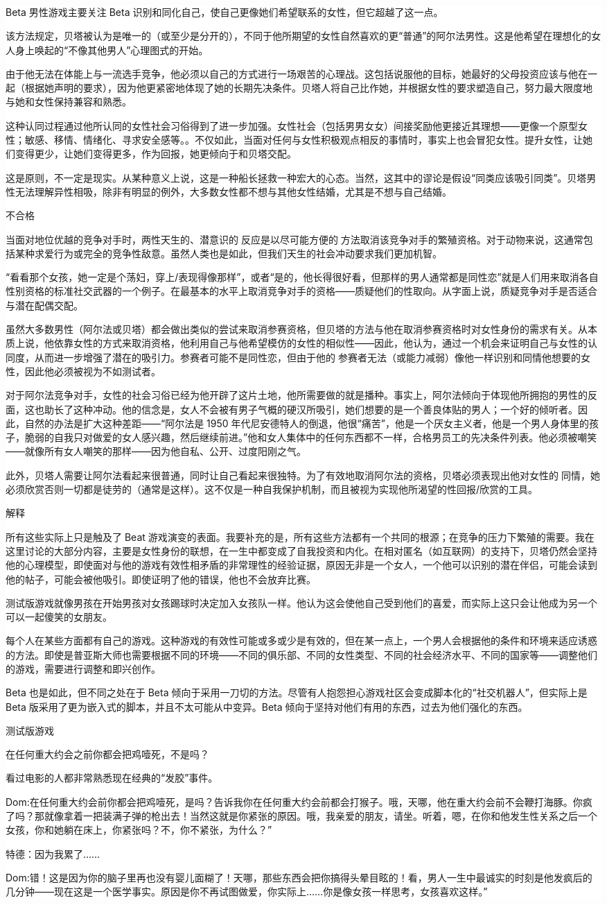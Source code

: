 Beta 男性游戏主要关注 Beta 识别和同化自己，使自己更像她们希望联系的女性，但它超越了这一点。

该方法规定，贝塔被认为是唯一的（或至少是分开的），不同于他所期望的女性自然喜欢的更“普通”的阿尔法男性。这是他希望在理想化的女人身上唤起的“不像其他男人”心理图式的开始。

由于他无法在体能上与一流选手竞争，他必须以自己的方式进行一场艰苦的心理战。这包括说服他的目标，她最好的父母投资应该与他在一起（根据她声明的要求），因为他更紧密地体现了她的长期先决条件。贝塔人将自己比作她，并根据女性的要求塑造自己，努力最大限度地与她和女性保持兼容和熟悉。

这种认同过程通过他所认同的女性社会习俗得到了进一步加强。女性社会（包括男男女女）间接奖励他更接近其理想——更像一个原型女性；敏感、移情、情绪化、寻求安全感等。。不仅如此，当面对任何与女性积极观点相反的事情时，事实上也会冒犯女性。提升女性，让她们变得更少，让她们变得更多，作为回报，她更倾向于和贝塔交配。

这是原则，不一定是现实。从某种意义上说，这是一种船长拯救一种宏大的心态。当然，这其中的谬论是假设“同类应该吸引同类”。贝塔男性无法理解异性相吸，除非有明显的例外，大多数女性都不想与其他女性结婚，尤其是不想与自己结婚。

不合格

当面对地位优越的竞争对手时，两性天生的、潜意识的
反应是以尽可能方便的
方法取消该竞争对手的繁殖资格。对于动物来说，这通常包括某种求爱行为或完全的竞争性敌意。虽然人类也是如此，但我们天生的社会冲动要求我们更加机智。 

“看看那个女孩，她一定是个荡妇，穿上/表现得像那样”，或者“是的，他长得很好看，但那样的男人通常都是同性恋”就是人们用来取消各自性别资格的标准社交武器的一个例子。在最基本的水平上取消竞争对手的资格——质疑他们的性取向。从字面上说，质疑竞争对手是否适合与潜在配偶交配。

虽然大多数男性（阿尔法或贝塔）都会做出类似的尝试来取消参赛资格，但贝塔的方法与他在取消参赛资格时对女性身份的需求有关。从本质上说，他依靠女性的方式来取消资格，他利用自己与他希望模仿的女性的相似性——因此，他认为，通过一个机会来证明自己与女性的认同度，从而进一步增强了潜在的吸引力。参赛者可能不是同性恋，但由于他的
参赛者无法（或能力减弱）像他一样识别和同情他想要的女性，因此他必须被视为不如测试者。

对于阿尔法竞争对手，女性的社会习俗已经为他开辟了这片土地，他所需要做的就是播种。事实上，阿尔法倾向于体现他所拥抱的男性的反面，这也助长了这种冲动。他的信念是，女人不会被有男子气概的硬汉所吸引，她们想要的是一个善良体贴的男人；一个好的倾听者。因此，自然的办法是扩大这种差距——“阿尔法是 1950 年代尼安德特人的倒退，他很“痛苦”，他是一个厌女主义者，他是一个男人身体里的孩子，脆弱的自我只对做爱的女人感兴趣，然后继续前进。”他和女人集体中的任何东西都不一样，合格男员工的先决条件列表。他必须被嘲笑——就像所有女人嘲笑的那样——因为他自私、公开、过度阳刚之气。

此外，贝塔人需要让阿尔法看起来很普通，同时让自己看起来很独特。为了有效地取消阿尔法的资格，贝塔必须表现出他对女性的
同情，她必须欣赏否则一切都是徒劳的（通常是这样）。这不仅是一种自我保护机制，而且被视为实现他所渴望的性回报/欣赏的工具。

解释

所有这些实际上只是触及了 Beat 游戏演变的表面。我要补充的是，所有这些方法都有一个共同的根源；在竞争的压力下繁殖的需要。我在这里讨论的大部分内容，主要是女性身份的联想，在一生中都变成了自我投资和内化。在相对匿名（如互联网）的支持下，贝塔仍然会坚持他的心理模型，即使面对与他的游戏有效性相矛盾的非常理性的经验证据，原因无非是一个女人，一个他可以识别的潜在伴侣，可能会读到他的帖子，可能会被他吸引。即使证明了他的错误，他也不会放弃比赛。

测试版游戏就像男孩在开始男孩对女孩踢球时决定加入女孩队一样。他认为这会使他自己受到他们的喜爱，而实际上这只会让他成为另一个可以一起傻笑的女朋友。

每个人在某些方面都有自己的游戏。这种游戏的有效性可能或多或少是有效的，但在某一点上，一个男人会根据他的条件和环境来适应诱惑的方法。即使是普亚斯大师也需要根据不同的环境——不同的俱乐部、不同的女性类型、不同的社会经济水平、不同的国家等——调整他们的游戏，需要进行调整和即兴创作。

Beta 也是如此，但不同之处在于 Beta 倾向于采用一刀切的方法。尽管有人抱怨担心游戏社区会变成脚本化的“社交机器人”，但实际上是 Beta 版采用了更为嵌入式的脚本，并且不太可能从中变异。Beta 倾向于坚持对他们有用的东西，过去为他们强化的东西。

测试版游戏

在任何重大约会之前你都会把鸡噎死，不是吗？

看过电影的人都非常熟悉现在经典的“发胶”事件。

Dom:在任何重大约会前你都会把鸡噎死，是吗？告诉我你在任何重大约会前都会打猴子。哦，天哪，他在重大约会前不会鞭打海豚。你疯了吗？那就像拿着一把装满子弹的枪出去！当然这就是你紧张的原因。哦，我亲爱的朋友，请坐。听着，嗯，在你和他发生性关系之后一个女孩，你和她躺在床上，你紧张吗？不，你不紧张，为什么？”

特德：因为我累了……

Dom:错！这是因为你的脑子里再也没有婴儿面糊了！天哪，那些东西会把你搞得头晕目眩的！看，男人一生中最诚实的时刻是他发疯后的几分钟——现在这是一个医学事实。原因是你不再试图做爱，你实际上……你是像女孩一样思考，女孩喜欢这样。”
